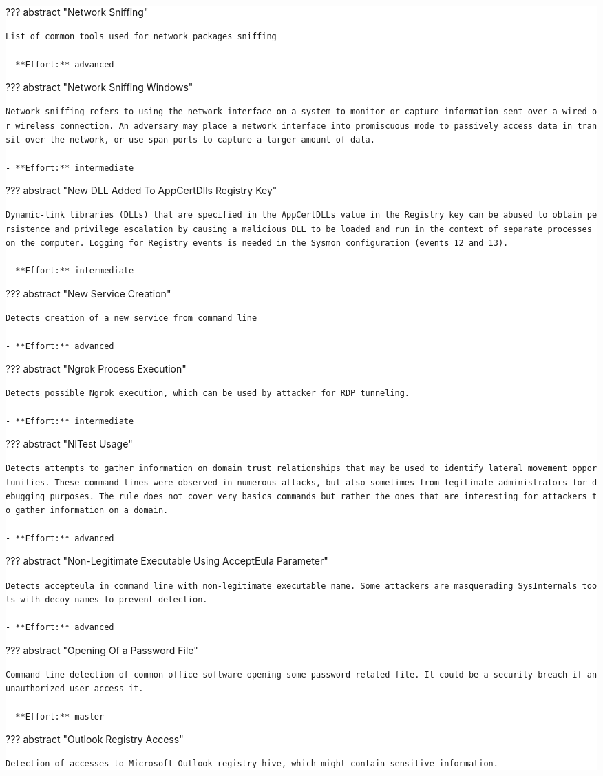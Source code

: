 ??? abstract "Network Sniffing"
    
    List of common tools used for network packages sniffing
    
    - **Effort:** advanced

??? abstract "Network Sniffing Windows"
    
    Network sniffing refers to using the network interface on a system to monitor or capture information sent over a wired or wireless connection. An adversary may place a network interface into promiscuous mode to passively access data in transit over the network, or use span ports to capture a larger amount of data.
    
    - **Effort:** intermediate

??? abstract "New DLL Added To AppCertDlls Registry Key"
    
    Dynamic-link libraries (DLLs) that are specified in the AppCertDLLs value in the Registry key can be abused to obtain persistence and privilege escalation by causing a malicious DLL to be loaded and run in the context of separate processes on the computer. Logging for Registry events is needed in the Sysmon configuration (events 12 and 13).
    
    - **Effort:** intermediate

??? abstract "New Service Creation"
    
    Detects creation of a new service from command line
    
    - **Effort:** advanced

??? abstract "Ngrok Process Execution"
    
    Detects possible Ngrok execution, which can be used by attacker for RDP tunneling.
    
    - **Effort:** intermediate

??? abstract "NlTest Usage"
    
    Detects attempts to gather information on domain trust relationships that may be used to identify lateral movement opportunities. These command lines were observed in numerous attacks, but also sometimes from legitimate administrators for debugging purposes. The rule does not cover very basics commands but rather the ones that are interesting for attackers to gather information on a domain.
    
    - **Effort:** advanced

??? abstract "Non-Legitimate Executable Using AcceptEula Parameter"
    
    Detects accepteula in command line with non-legitimate executable name. Some attackers are masquerading SysInternals tools with decoy names to prevent detection.
    
    - **Effort:** advanced

??? abstract "Opening Of a Password File"
    
    Command line detection of common office software opening some password related file. It could be a security breach if an unauthorized user access it.
    
    - **Effort:** master

??? abstract "Outlook Registry Access"
    
    Detection of accesses to Microsoft Outlook registry hive, which might contain sensitive information.
    
